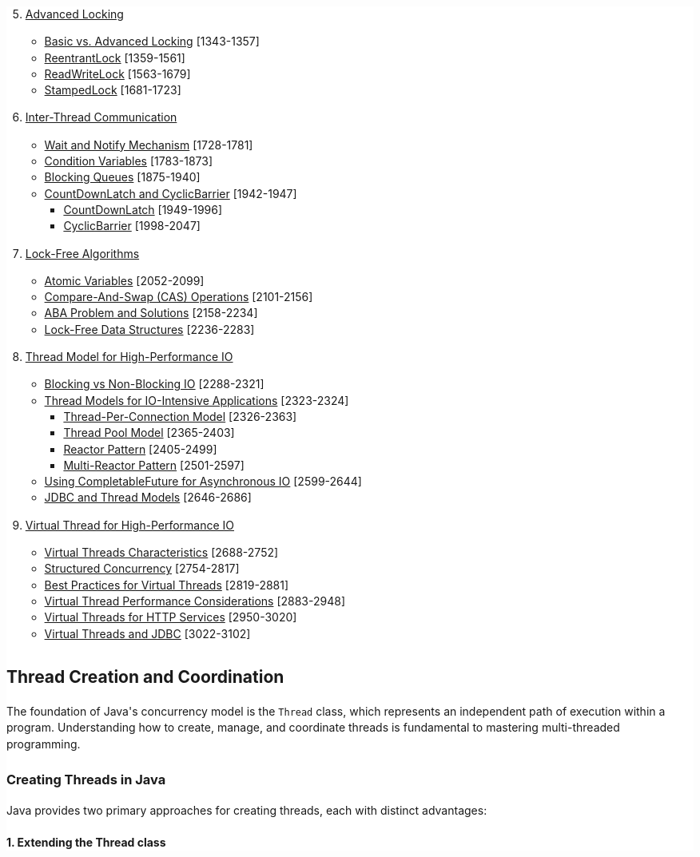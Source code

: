 5. [Advanced Locking](#advanced-locking)
   - [Basic vs. Advanced Locking](#basic-vs-advanced-locking) [1343-1357]
   - [ReentrantLock](#reentrantlock) [1359-1561]
   - [ReadWriteLock](#readwritelock) [1563-1679]
   - [StampedLock](#stampedlock) [1681-1723]

6. [Inter-Thread Communication](#inter-thread-communication)
   - [Wait and Notify Mechanism](#wait-and-notify-mechanism) [1728-1781]
   - [Condition Variables](#condition-variables) [1783-1873]
   - [Blocking Queues](#blocking-queues) [1875-1940]
   - [CountDownLatch and CyclicBarrier](#countdownlatch-and-cyclicbarrier) [1942-1947]
     - [CountDownLatch](#countdownlatch) [1949-1996]
     - [CyclicBarrier](#cyclicbarrier) [1998-2047]

7. [Lock-Free Algorithms](#lock-free-algorithms)
   - [Atomic Variables](#atomic-variables) [2052-2099]
   - [Compare-And-Swap (CAS) Operations](#compare-and-swap-cas-operations) [2101-2156]
   - [ABA Problem and Solutions](#aba-problem-and-solutions) [2158-2234]
   - [Lock-Free Data Structures](#lock-free-data-structures) [2236-2283]

8. [Thread Model for High-Performance IO](#thread-model-for-high-performance-io)
   - [Blocking vs Non-Blocking IO](#blocking-vs-non-blocking-io) [2288-2321]
   - [Thread Models for IO-Intensive Applications](#thread-models-for-io-intensive-applications) [2323-2324]
     - [Thread-Per-Connection Model](#1-thread-per-connection-model) [2326-2363]
     - [Thread Pool Model](#2-thread-pool-model) [2365-2403]
     - [Reactor Pattern](#3-reactor-pattern) [2405-2499]
     - [Multi-Reactor Pattern](#4-multi-reactor-pattern) [2501-2597]
   - [Using CompletableFuture for Asynchronous IO](#using-completablefuture-for-asynchronous-io) [2599-2644]
   - [JDBC and Thread Models](#jdbc-and-thread-models) [2646-2686]

9. [Virtual Thread for High-Performance IO](#virtual-thread-for-high-performance-io)
   - [Virtual Threads Characteristics](#virtual-threads-for-high-performance-io) [2688-2752]
   - [Structured Concurrency](#structured-concurrency) [2754-2817]
   - [Best Practices for Virtual Threads](#best-practices-for-virtual-threads) [2819-2881]
   - [Virtual Thread Performance Considerations](#virtual-thread-performance-considerations) [2883-2948]
   - [Virtual Threads for HTTP Services](#virtual-threads-for-http-services) [2950-3020]
   - [Virtual Threads and JDBC](#virtual-threads-and-jdbc) [3022-3102]

## Thread Creation and Coordination

The foundation of Java's concurrency model is the `Thread` class, which represents an independent path of execution within a program. Understanding how to create, manage, and coordinate threads is fundamental to mastering multi-threaded programming.

### Creating Threads in Java

Java provides two primary approaches for creating threads, each with distinct advantages:

#### 1. Extending the Thread class
